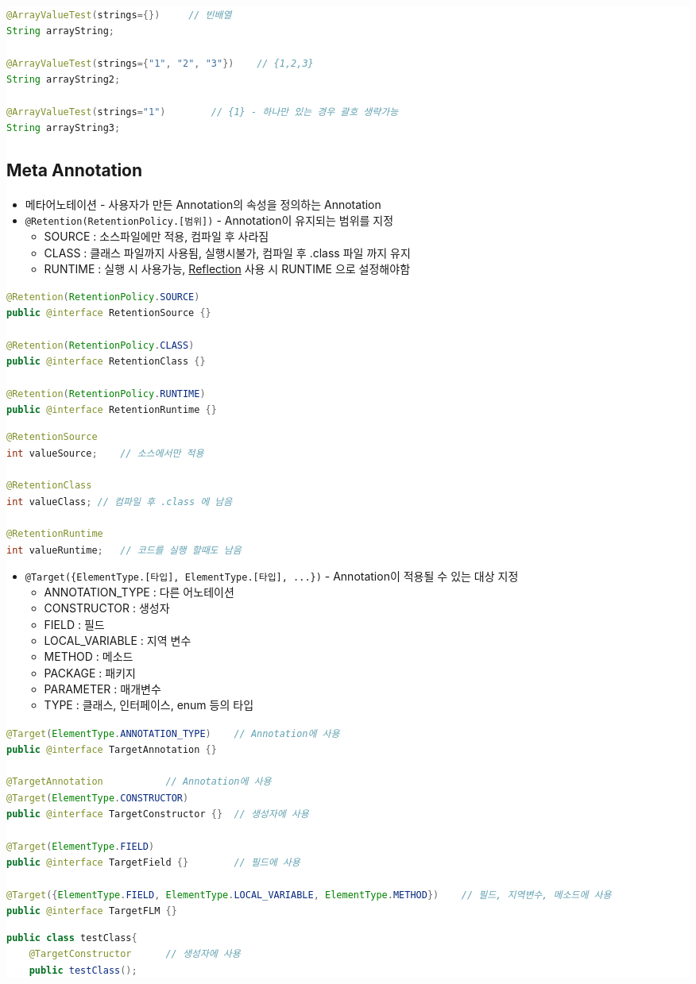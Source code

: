 ```java
@ArrayValueTest(strings={})		// 빈배열
String arrayString;

@ArrayValueTest(strings={"1", "2", "3"})	// {1,2,3}
String arrayString2;

@ArrayValueTest(strings="1")		// {1} - 하나만 있는 경우 괄호 생략가능
String arrayString3;
```

## Meta Annotation
- 메타어노테이션 - 사용자가 만든 Annotation의 속성을 정의하는 Annotation
- `@Retention(RetentionPolicy.[범위])` - Annotation이 유지되는 범위를 지정
	- SOURCE : 소스파일에만 적용, 컴파일 후 사라짐
	- CLASS :  클래스 파일까지 사용됨, 실행시불가, 컴파일 후 .class 파일 까지 유지
	- RUNTIME : 실행 시 사용가능, [Reflection](#reflection) 사용 시 RUNTIME 으로 설정해야함
```java
@Retention(RetentionPolicy.SOURCE)
public @interface RetentionSource {}

@Retention(RetentionPolicy.CLASS)
public @interface RetentionClass {}

@Retention(RetentionPolicy.RUNTIME)
public @interface RetentionRuntime {}
```
```java
@RetentionSource
int valueSource;	// 소스에서만 적용

@RetentionClass
int valueClass;	// 컴파일 후 .class 에 남음

@RetentionRuntime
int valueRuntime;	// 코드를 실행 할때도 남음
```
- `@Target({ElementType.[타입], ElementType.[타입], ...})` - Annotation이 적용될 수 있는 대상 지정
	- ANNOTATION_TYPE : 다른 어노테이션
	- CONSTRUCTOR : 생성자
	- FIELD : 필드
	- LOCAL_VARIABLE : 지역 변수
	- METHOD : 메소드
	- PACKAGE : 패키지
	- PARAMETER : 매개변수
	- TYPE : 클래스, 인터페이스, enum 등의 타입
```java
@Target(ElementType.ANNOTATION_TYPE)	// Annotation에 사용
public @interface TargetAnnotation {}

@TargetAnnotation			// Annotation에 사용
@Target(ElementType.CONSTRUCTOR)
public @interface TargetConstructor {}	// 생성자에 사용

@Target(ElementType.FIELD)
public @interface TargetField {}		// 필드에 사용

@Target({ElementType.FIELD, ElementType.LOCAL_VARIABLE, ElementType.METHOD})	// 필드, 지역변수, 메소드에 사용
public @interface TargetFLM {}
```
```java
public class testClass{
	@TargetConstructor		// 생성자에 사용
	public testClass();
```